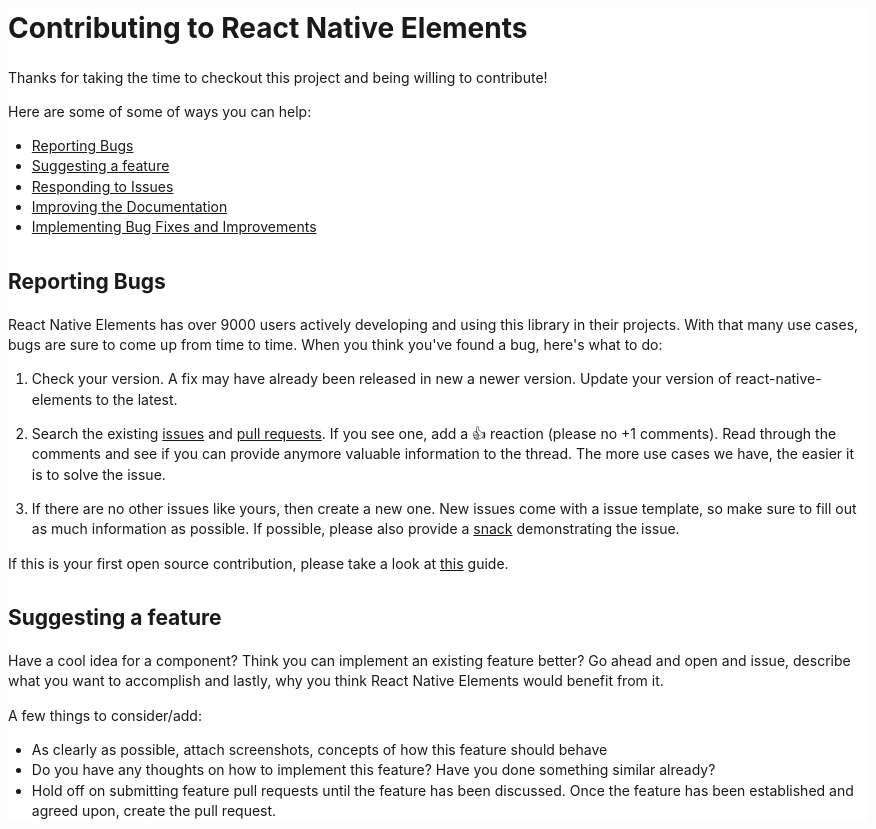 # Contributing to React Native Elements

Thanks for taking the time to checkout this project and being willing to
contribute!

Here are some of some of ways you can help:

- [Reporting Bugs](#reporting-bugs)
- [Suggesting a feature](#suggesting-a-feature)
- [Responding to Issues](#responding-to-issues)
- [Improving the Documentation](#improving-the-documentation)
- [Implementing Bug Fixes and Improvements](#implementing-bug-fixes-and-improvements)

## Reporting Bugs

React Native Elements has over 9000 users actively developing and using this
library in their projects. With that many use cases, bugs are sure to come up
from time to time. When you think you've found a bug, here's what to do:

1. Check your version. A fix may have already been released in new
   a newer version. Update your version of react-native-elements to the
   latest.

2. Search the existing
   [issues](https://github.com/react-native-elements/react-native-elements/issues)
   and
   [pull requests](https://github.com/react-native-elements/react-native-elements/pulls).
   If you see one, add a 👍 reaction (please no
   +1 comments). Read through the comments and see if you can provide anymore
   valuable information to the thread. The more use cases we have, the easier it
   is to solve the issue.

3. If there are no other issues like yours, then create a new one. New issues
   come with a issue template, so make sure to fill out as much information as
   possible. If possible, please also provide a [snack](https://snack.expo.io/)
   demonstrating the issue.

If this is your first open source contribution, please take a look at
[this](https://egghead.io/courses/how-to-contribute-to-an-open-source-project-on-github)
guide.

## Suggesting a feature

Have a cool idea for a component? Think you can implement an existing feature
better? Go ahead and open and issue, describe what you want to accomplish and
lastly, why you think React Native Elements would benefit from it.

A few things to consider/add:

- As clearly as possible, attach screenshots, concepts of how this feature
  should behave
- Do you have any thoughts on how to implement this feature? Have you done
  something similar already?
- Hold off on submitting feature pull requests until the feature has been
  discussed. Once the feature has been established and agreed upon, create the
  pull request.
